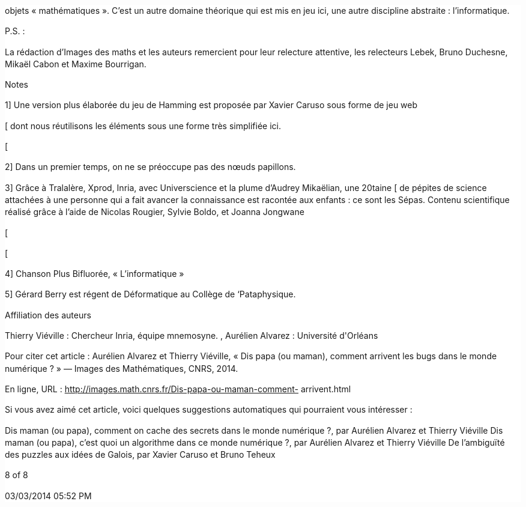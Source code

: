 objets « mathématiques ». C’est un autre domaine théorique qui est mis en jeu ici, une autre discipline
abstraite : l’informatique.

P.S. :

La rédaction d’Images des maths et les auteurs remercient pour leur relecture attentive, les relecteurs
Lebek, Bruno Duchesne, Mikaël Cabon et Maxime Bourrigan.

Notes

1] Une version plus élaborée du jeu de Hamming est proposée par Xavier Caruso sous forme de jeu web

[
dont nous réutilisons les éléments sous une forme très simplifiée ici.

[

2] Dans un premier temps, on ne se préoccupe pas des nœuds papillons.

3] Grâce à Tralalère, Xprod, Inria, avec Universcience et la plume d’Audrey Mikaëlian, une 20taine
[
de pépites de science attachées à une personne qui a fait avancer la connaissance est racontée aux enfants :
ce sont les Sépas. Contenu scientifique réalisé grâce à l’aide de Nicolas Rougier, Sylvie Boldo, et Joanna
Jongwane

[

[

4] Chanson Plus Bifluorée, « L’informatique »

5] Gérard Berry est régent de Déformatique au Collège de ‘Pataphysique.

Affiliation des auteurs

Thierry Viéville : Chercheur Inria, équipe mnemosyne. , Aurélien Alvarez : Université d'Orléans

Pour citer cet article : Aurélien Alvarez et Thierry Viéville, « Dis papa (ou maman), comment arrivent
les bugs dans le monde numérique ? » — Images des Mathématiques, CNRS, 2014.

En ligne, URL : http://images.math.cnrs.fr/Dis-papa-ou-maman-comment-
arrivent.html

Si vous avez aimé cet article, voici quelques suggestions automatiques qui pourraient vous intéresser :

Dis maman (ou papa), comment on cache des secrets dans le monde numérique ?, par Aurélien
Alvarez et Thierry Viéville
Dis maman (ou papa), c’est quoi un algorithme dans ce monde numérique ?, par Aurélien
Alvarez et Thierry Viéville
De l’ambiguïté des puzzles aux idées de Galois, par Xavier Caruso et Bruno Teheux

8 of 8

03/03/2014 05:52 PM

